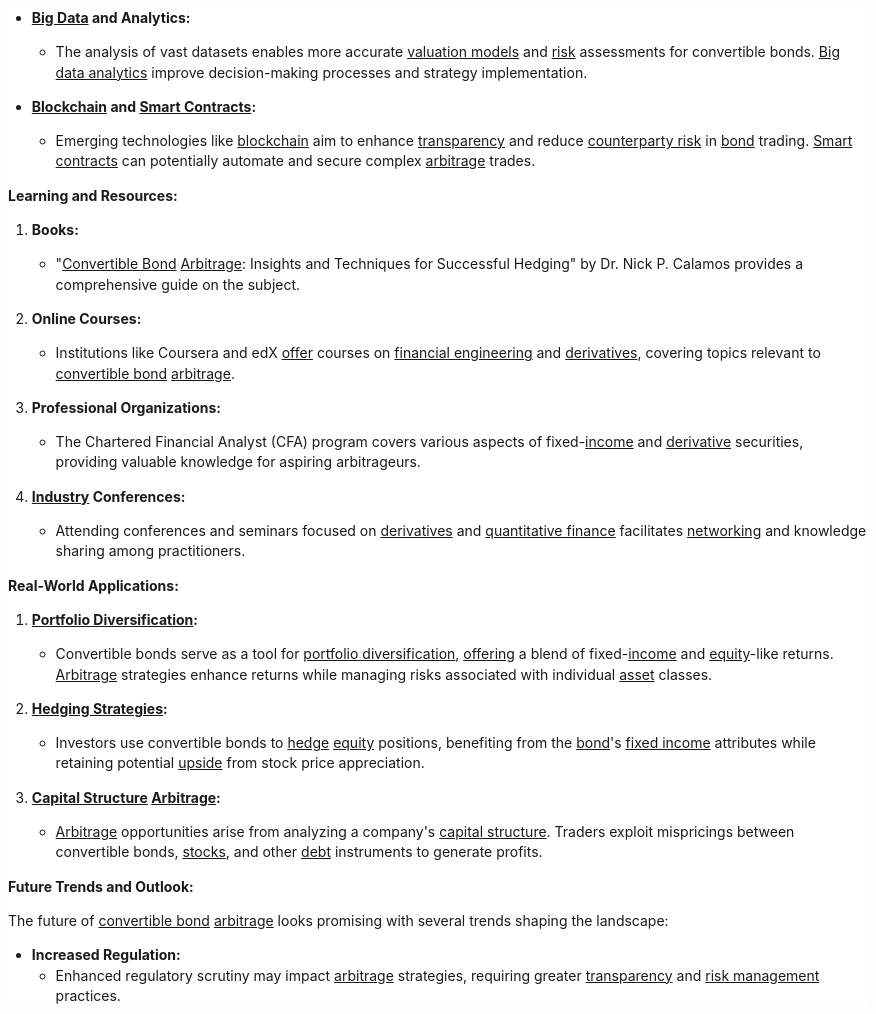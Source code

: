 - **[Big Data](../b/big_data_in_trading.md) and Analytics:**
   - The analysis of vast datasets enables more accurate [valuation models](../v/valuation_models.md) and [risk](../r/risk.md) assessments for convertible bonds. [Big data analytics](../b/big_data_analytics_in_trading.md) improve decision-making processes and strategy implementation.
   
- **[Blockchain](../b/blockchain_in_trading.md) and [Smart Contracts](../s/smart_contracts_in_trading.md):**
   - Emerging technologies like [blockchain](../b/blockchain_in_trading.md) aim to enhance [transparency](../t/transparency.md) and reduce [counterparty risk](../c/counterparty_risk.md) in [bond](../b/bond.md) trading. [Smart contracts](../s/smart_contracts_in_trading.md) can potentially automate and secure complex [arbitrage](../a/arbitrage.md) trades.

**Learning and Resources:**

1. **Books:**
   - "[Convertible Bond](../c/convertible_bond.md) [Arbitrage](../a/arbitrage.md): Insights and Techniques for Successful Hedging" by Dr. Nick P. Calamos provides a comprehensive guide on the subject.
   
2. **Online Courses:**
   - Institutions like Coursera and edX [offer](../o/offer.md) courses on [financial engineering](../f/financial_engineering.md) and [derivatives](../d/derivatives.md), covering topics relevant to [convertible bond](../c/convertible_bond.md) [arbitrage](../a/arbitrage.md).

3. **Professional Organizations:**
   - The Chartered Financial Analyst (CFA) program covers various aspects of fixed-[income](../i/income.md) and [derivative](../d/derivative.md) securities, providing valuable knowledge for aspiring arbitrageurs.

4. **[Industry](../i/industry.md) Conferences:**
   - Attending conferences and seminars focused on [derivatives](../d/derivatives.md) and [quantitative finance](../q/quantitative_finance.md) facilitates [networking](../n/networking.md) and knowledge sharing among practitioners.

**Real-World Applications:**

1. **[Portfolio Diversification](../p/portfolio_diversification.md):**
   - Convertible bonds serve as a tool for [portfolio diversification](../p/portfolio_diversification.md), [offering](../o/offering.md) a blend of fixed-[income](../i/income.md) and [equity](../e/equity.md)-like returns. [Arbitrage](../a/arbitrage.md) strategies enhance returns while managing risks associated with individual [asset](../a/asset.md) classes.
   
2. **[Hedging Strategies](../h/hedging_strategies.md):**
   - Investors use convertible bonds to [hedge](../h/hedge.md) [equity](../e/equity.md) positions, benefiting from the [bond](../b/bond.md)'s [fixed income](../f/fixed_income.md) attributes while retaining potential [upside](../u/upside.md) from stock price appreciation.
   
3. **[Capital Structure](../c/capital_structure.md) [Arbitrage](../a/arbitrage.md):**
   - [Arbitrage](../a/arbitrage.md) opportunities arise from analyzing a company's [capital structure](../c/capital_structure.md). Traders exploit mispricings between convertible bonds, [stocks](../s/stock.md), and other [debt](../d/debt.md) instruments to generate profits.

**Future Trends and Outlook:**

The future of [convertible bond](../c/convertible_bond.md) [arbitrage](../a/arbitrage.md) looks promising with several trends shaping the landscape:
- **Increased Regulation:**
   - Enhanced regulatory scrutiny may impact [arbitrage](../a/arbitrage.md) strategies, requiring greater [transparency](../t/transparency.md) and [risk management](../r/risk_management.md) practices.
   